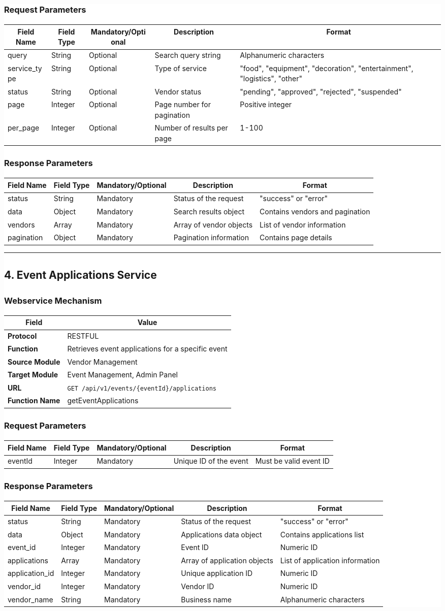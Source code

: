 ### Request Parameters
| Field Name | Field Type | Mandatory/Optional | Description | Format |
|------------|------------|-------------------|-------------|---------|
| query | String | Optional | Search query string | Alphanumeric characters |
| service_type | String | Optional | Type of service | "food", "equipment", "decoration", "entertainment", "logistics", "other" |
| status | String | Optional | Vendor status | "pending", "approved", "rejected", "suspended" |
| page | Integer | Optional | Page number for pagination | Positive integer |
| per_page | Integer | Optional | Number of results per page | 1-100 |

### Response Parameters
| Field Name | Field Type | Mandatory/Optional | Description | Format |
|------------|------------|-------------------|-------------|---------|
| status | String | Mandatory | Status of the request | "success" or "error" |
| data | Object | Mandatory | Search results object | Contains vendors and pagination |
| vendors | Array | Mandatory | Array of vendor objects | List of vendor information |
| pagination | Object | Mandatory | Pagination information | Contains page details |

---

## 4. Event Applications Service

### Webservice Mechanism
| Field | Value |
|-------|-------|
| **Protocol** | RESTFUL |
| **Function** | Retrieves event applications for a specific event |
| **Source Module** | Vendor Management |
| **Target Module** | Event Management, Admin Panel |
| **URL** | `GET /api/v1/events/{eventId}/applications` |
| **Function Name** | getEventApplications |

### Request Parameters
| Field Name | Field Type | Mandatory/Optional | Description | Format |
|------------|------------|-------------------|-------------|---------|
| eventId | Integer | Mandatory | Unique ID of the event | Must be valid event ID |

### Response Parameters
| Field Name | Field Type | Mandatory/Optional | Description | Format |
|------------|------------|-------------------|-------------|---------|
| status | String | Mandatory | Status of the request | "success" or "error" |
| data | Object | Mandatory | Applications data object | Contains applications list |
| event_id | Integer | Mandatory | Event ID | Numeric ID |
| applications | Array | Mandatory | Array of application objects | List of application information |
| application_id | Integer | Mandatory | Unique application ID | Numeric ID |
| vendor_id | Integer | Mandatory | Vendor ID | Numeric ID |
| vendor_name | String | Mandatory | Business name | Alphanumeric characters |
